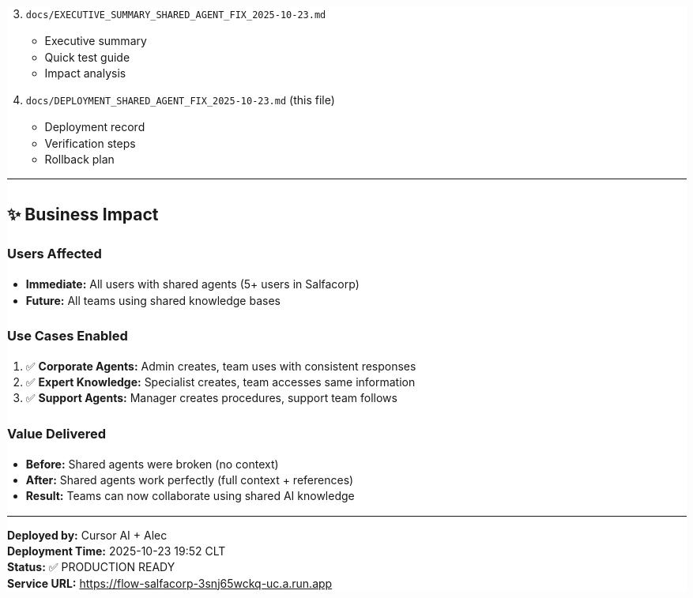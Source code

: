3. `docs/EXECUTIVE_SUMMARY_SHARED_AGENT_FIX_2025-10-23.md`
   - Executive summary
   - Quick test guide
   - Impact analysis

4. `docs/DEPLOYMENT_SHARED_AGENT_FIX_2025-10-23.md` (this file)
   - Deployment record
   - Verification steps
   - Rollback plan

---

## ✨ Business Impact

### Users Affected
- **Immediate:** All users with shared agents (5+ users in Salfacorp)
- **Future:** All teams using shared knowledge bases

### Use Cases Enabled
1. ✅ **Corporate Agents:** Admin creates, team uses with consistent responses
2. ✅ **Expert Knowledge:** Specialist creates, team accesses same information
3. ✅ **Support Agents:** Manager creates procedures, support team follows

### Value Delivered
- **Before:** Shared agents were broken (no context)
- **After:** Shared agents work perfectly (full context + references)
- **Result:** Teams can now collaborate using shared AI knowledge

---

**Deployed by:** Cursor AI + Alec  
**Deployment Time:** 2025-10-23 19:52 CLT  
**Status:** ✅ PRODUCTION READY  
**Service URL:** https://flow-salfacorp-3snj65wckq-uc.a.run.app

